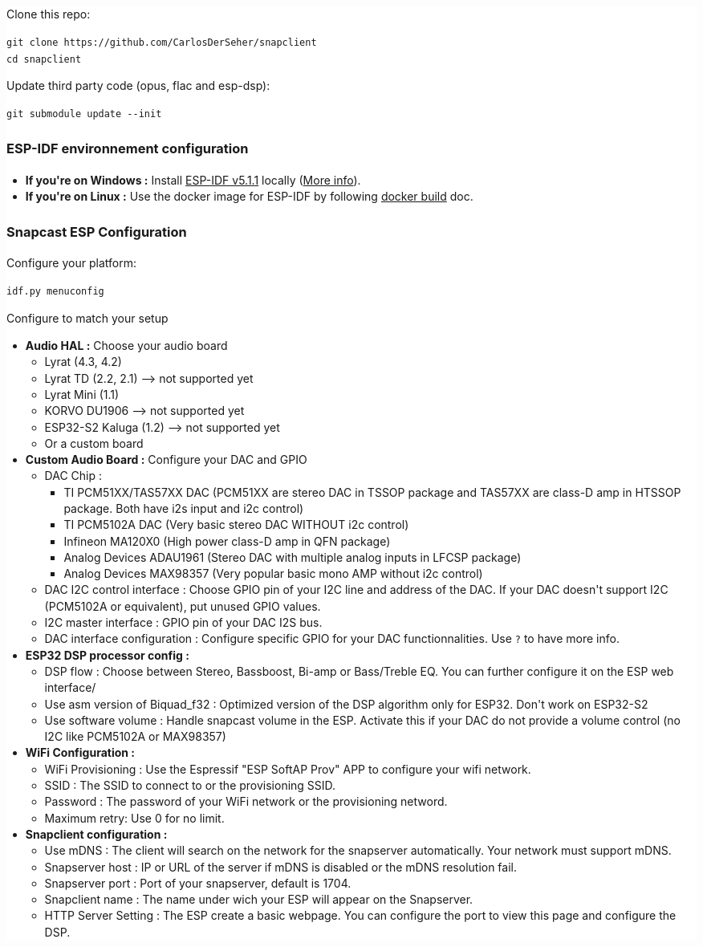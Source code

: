 Clone this repo:
```
git clone https://github.com/CarlosDerSeher/snapclient
cd snapclient
```

Update third party code (opus, flac and esp-dsp):
```
git submodule update --init
```

### ESP-IDF environnement configuration
- <b>If you're on Windows :</b> Install [ESP-IDF v5.1.1](https://github.com/espressif/esp-idf/releases/tag/v5.1.1) locally ([More info](https://docs.espressif.com/projects/esp-idf/en/latest/esp32/get-started/windows-setup-update.html)).
- <b>If you're on Linux :</b> Use the docker image for ESP-IDF by following [docker build](doc/docker_build.md) doc.

<a name="config"></a>
### Snapcast ESP Configuration
Configure your platform:
```
idf.py menuconfig
```
Configure to match your setup
  - <b>Audio HAL :</b> Choose your audio board
    - Lyrat (4.3, 4.2)
    - Lyrat TD (2.2, 2.1) --> not supported yet
    - Lyrat Mini (1.1)
    - KORVO DU1906	--> not supported yet
    - ESP32-S2 Kaluga (1.2)	--> not supported yet
    - Or a custom board
  - <b>Custom Audio Board :</b> Configure your DAC and GPIO
    - DAC Chip :
      - TI PCM51XX/TAS57XX DAC (PCM51XX are stereo DAC in TSSOP package and TAS57XX are class-D amp in HTSSOP package. Both have i2s input and i2c control)
      - TI PCM5102A DAC (Very basic stereo DAC WITHOUT i2c control)
      - Infineon MA120X0 (High power class-D amp in QFN package)
      - Analog Devices ADAU1961 (Stereo DAC with multiple analog inputs in LFCSP package)
      - Analog Devices MAX98357 (Very popular basic mono AMP without i2c control)
    - DAC I2C control interface : Choose GPIO pin of your I2C line and address of the DAC. If your DAC doesn't support I2C (PCM5102A or equivalent), put unused GPIO values.
    - I2C master interface : GPIO pin of your DAC I2S bus.
    - DAC interface configuration : Configure specific GPIO for your DAC functionnalities. Use `?` to have more info.
  - <b>ESP32 DSP processor config :</b>
    - DSP flow : Choose between Stereo, Bassboost, Bi-amp or Bass/Treble EQ. You can further configure it on the ESP web interface/
    - Use asm version of Biquad_f32 : Optimized version of the DSP algorithm only for ESP32. Don't work on ESP32-S2
    - Use software volume : Handle snapcast volume in the ESP. Activate this if your DAC do not provide a volume control (no I2C like PCM5102A or MAX98357)
  - <b>WiFi Configuration :</b>
    - WiFi Provisioning : Use the Espressif "ESP SoftAP Prov" APP to configure your wifi network.
    - SSID : The SSID to connect to or the provisioning SSID.
    - Password : The password of your WiFi network or the provisioning netword.
    - Maximum retry: Use 0 for no limit.
  - <b>Snapclient configuration :</b>
    - Use mDNS : The client will search on the network for the snapserver automatically. Your network must support mDNS.
    - Snapserver host : IP or URL of the server if mDNS is disabled or the mDNS resolution fail.
    - Snapserver port :  Port of your snapserver, default is 1704.
    - Snapclient name : The name under wich your ESP will appear on the Snapserver.
    - HTTP Server Setting : The ESP create a basic webpage. You can configure the port to view this page and configure the DSP.